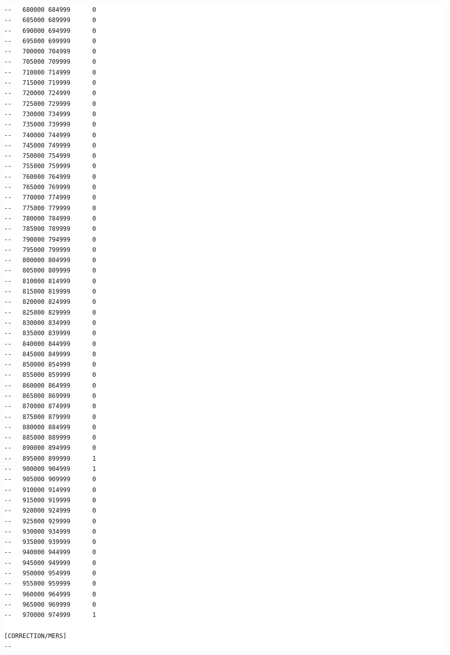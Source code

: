 ```
--   680000 684999      0
--   685000 689999      0
--   690000 694999      0
--   695000 699999      0
--   700000 704999      0
--   705000 709999      0
--   710000 714999      0
--   715000 719999      0
--   720000 724999      0
--   725000 729999      0
--   730000 734999      0
--   735000 739999      0
--   740000 744999      0
--   745000 749999      0
--   750000 754999      0
--   755000 759999      0
--   760000 764999      0
--   765000 769999      0
--   770000 774999      0
--   775000 779999      0
--   780000 784999      0
--   785000 789999      0
--   790000 794999      0
--   795000 799999      0
--   800000 804999      0
--   805000 809999      0
--   810000 814999      0
--   815000 819999      0
--   820000 824999      0
--   825000 829999      0
--   830000 834999      0
--   835000 839999      0
--   840000 844999      0
--   845000 849999      0
--   850000 854999      0
--   855000 859999      0
--   860000 864999      0
--   865000 869999      0
--   870000 874999      0
--   875000 879999      0
--   880000 884999      0
--   885000 889999      0
--   890000 894999      0
--   895000 899999      1
--   900000 904999      1
--   905000 909999      0
--   910000 914999      0
--   915000 919999      0
--   920000 924999      0
--   925000 929999      0
--   930000 934999      0
--   935000 939999      0
--   940000 944999      0
--   945000 949999      0
--   950000 954999      0
--   955000 959999      0
--   960000 964999      0
--   965000 969999      0
--   970000 974999      1

[CORRECTION/MERS]
--
```